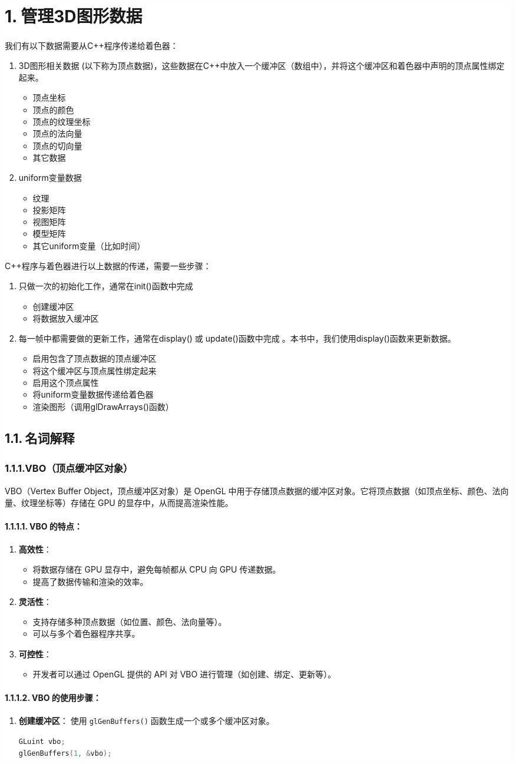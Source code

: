 # 1. 管理3D图形数据

我们有以下数据需要从C++程序传递给着色器：
1. 3D图形相关数据 (以下称为顶点数据)，这些数据在C++中放入一个缓冲区（数组中），并将这个缓冲区和着色器中声明的顶点属性绑定起来。
   - 顶点坐标
   - 顶点的颜色
   - 顶点的纹理坐标
   - 顶点的法向量
   - 顶点的切向量
   - 其它数据
 
2. uniform变量数据
   - 纹理
   - 投影矩阵
   - 视图矩阵
   - 模型矩阵
   - 其它uniform变量（比如时间）
   
C++程序与着色器进行以上数据的传递，需要一些步骤：
1. 只做一次的初始化工作，通常在init()函数中完成
   - 创建缓冲区
   - 将数据放入缓冲区
   
2. 每一帧中都需要做的更新工作，通常在display() 或 update()函数中完成 。本书中，我们使用display()函数来更新数据。
   - 启用包含了顶点数据的顶点缓冲区
   - 将这个缓冲区与顶点属性绑定起来
   - 启用这个顶点属性
   - 将uniform变量数据传递给着色器
   - 渲染图形（调用glDrawArrays()函数）

## 1.1. 名词解释
### 1.1.1.VBO（顶点缓冲区对象）

VBO（Vertex Buffer Object，顶点缓冲区对象）是 OpenGL 中用于存储顶点数据的缓冲区对象。它将顶点数据（如顶点坐标、颜色、法向量、纹理坐标等）存储在 GPU 的显存中，从而提高渲染性能。

#### 1.1.1.1. VBO 的特点：
1. **高效性**：
   - 将数据存储在 GPU 显存中，避免每帧都从 CPU 向 GPU 传递数据。
   - 提高了数据传输和渲染的效率。

2. **灵活性**：
   - 支持存储多种顶点数据（如位置、颜色、法向量等）。
   - 可以与多个着色器程序共享。

3. **可控性**：
   - 开发者可以通过 OpenGL 提供的 API 对 VBO 进行管理（如创建、绑定、更新等）。

#### 1.1.1.2. VBO 的使用步骤：
1. **创建缓冲区**：
   使用 `glGenBuffers()` 函数生成一个或多个缓冲区对象。
   ```cpp
   GLuint vbo;
   glGenBuffers(1, &vbo);
   ```

